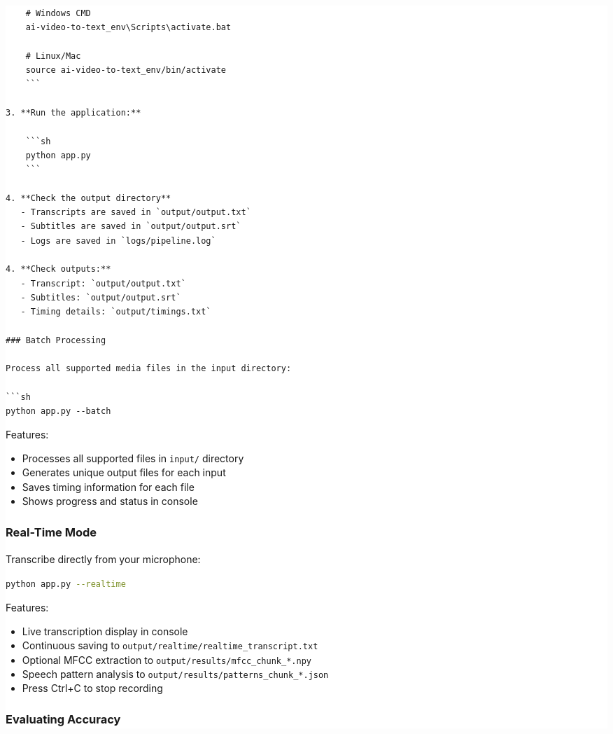 ```
    # Windows CMD
    ai-video-to-text_env\Scripts\activate.bat

    # Linux/Mac
    source ai-video-to-text_env/bin/activate
    ```

3. **Run the application:**

    ```sh
    python app.py
    ```

4. **Check the output directory**
   - Transcripts are saved in `output/output.txt`
   - Subtitles are saved in `output/output.srt`
   - Logs are saved in `logs/pipeline.log`

4. **Check outputs:**
   - Transcript: `output/output.txt`
   - Subtitles: `output/output.srt`
   - Timing details: `output/timings.txt`

### Batch Processing

Process all supported media files in the input directory:

```sh
python app.py --batch
```

Features:
- Processes all supported files in `input/` directory
- Generates unique output files for each input
- Saves timing information for each file
- Shows progress and status in console

### Real-Time Mode

Transcribe directly from your microphone:

```sh
python app.py --realtime
```

Features:
- Live transcription display in console
- Continuous saving to `output/realtime/realtime_transcript.txt`
- Optional MFCC extraction to `output/results/mfcc_chunk_*.npy`
- Speech pattern analysis to `output/results/patterns_chunk_*.json`
- Press Ctrl+C to stop recording

### Evaluating Accuracy

